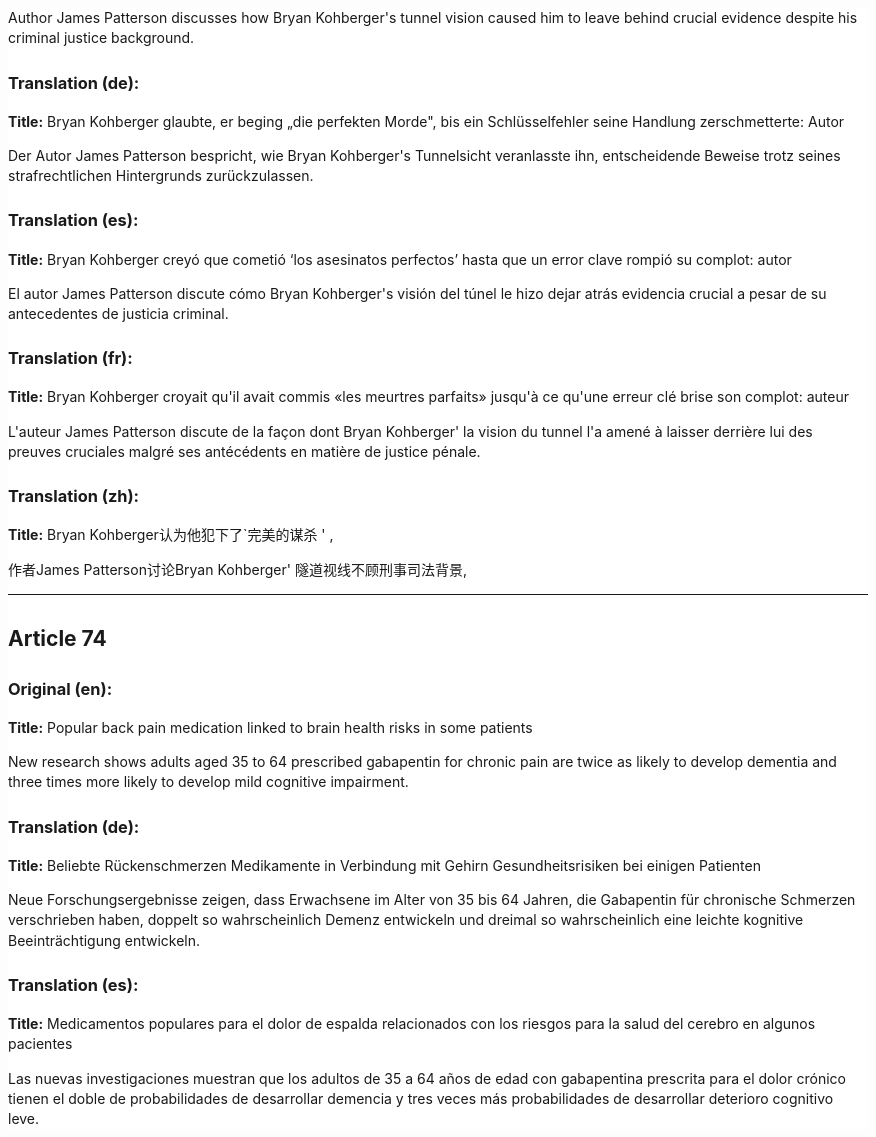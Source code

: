 Author James Patterson discusses how Bryan Kohberger&apos;s tunnel vision caused him to leave behind crucial evidence despite his criminal justice background.

### Translation (de):
**Title:** Bryan Kohberger glaubte, er beging „die perfekten Morde", bis ein Schlüsselfehler seine Handlung zerschmetterte: Autor

Der Autor James Patterson bespricht, wie Bryan Kohberger&apos;s Tunnelsicht veranlasste ihn, entscheidende Beweise trotz seines strafrechtlichen Hintergrunds zurückzulassen.

### Translation (es):
**Title:** Bryan Kohberger creyó que cometió ‘los asesinatos perfectos’ hasta que un error clave rompió su complot: autor

El autor James Patterson discute cómo Bryan Kohberger&apos;s visión del túnel le hizo dejar atrás evidencia crucial a pesar de su antecedentes de justicia criminal.

### Translation (fr):
**Title:** Bryan Kohberger croyait qu'il avait commis «les meurtres parfaits» jusqu'à ce qu'une erreur clé brise son complot: auteur

L'auteur James Patterson discute de la façon dont Bryan Kohberger&apos; la vision du tunnel l'a amené à laisser derrière lui des preuves cruciales malgré ses antécédents en matière de justice pénale.

### Translation (zh):
**Title:** Bryan Kohberger认为他犯下了`完美的谋杀 ' ,

作者James Patterson讨论Bryan Kohberger&apos; 隧道视线不顾刑事司法背景,

---

## Article 74
### Original (en):
**Title:** Popular back pain medication linked to brain health risks in some patients

New research shows adults aged 35 to 64 prescribed gabapentin for chronic pain are twice as likely to develop dementia and three times more likely to develop mild cognitive impairment.

### Translation (de):
**Title:** Beliebte Rückenschmerzen Medikamente in Verbindung mit Gehirn Gesundheitsrisiken bei einigen Patienten

Neue Forschungsergebnisse zeigen, dass Erwachsene im Alter von 35 bis 64 Jahren, die Gabapentin für chronische Schmerzen verschrieben haben, doppelt so wahrscheinlich Demenz entwickeln und dreimal so wahrscheinlich eine leichte kognitive Beeinträchtigung entwickeln.

### Translation (es):
**Title:** Medicamentos populares para el dolor de espalda relacionados con los riesgos para la salud del cerebro en algunos pacientes

Las nuevas investigaciones muestran que los adultos de 35 a 64 años de edad con gabapentina prescrita para el dolor crónico tienen el doble de probabilidades de desarrollar demencia y tres veces más probabilidades de desarrollar deterioro cognitivo leve.

